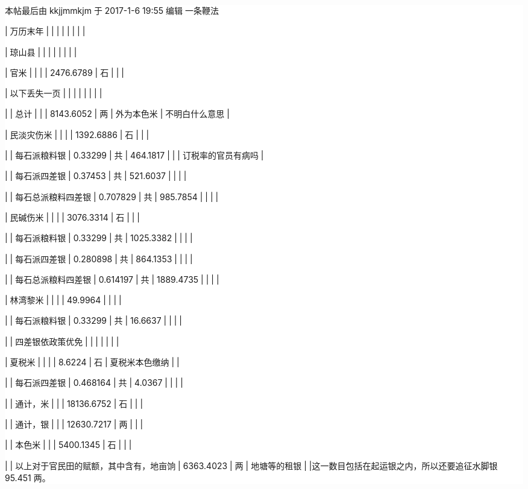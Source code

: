 本帖最后由 kkjjmmkjm 于 2017-1-6 19:55 编辑 一条鞭法

| 万历末年 | | | | | | | |

| 琼山县 | | | | | | | |

| 官米 | | | | 2476.6789 | 石 | | |

| 以下丢失一页 | | | | | | | |

| | 总计 | | | 8143.6052 | 两 | 外为本色米 | 不明白什么意思 |

| 民淡灾伤米 | | | | 1392.6886 | 石 | | |

| | 每石派粮料银 | 0.33299 | 共 | 464.1817 | | | 订税率的官员有病吗 |

| | 每石派四差银 | 0.37453 | 共 | 521.6037 | | | |

| | 每石总派粮料四差银 | 0.707829 | 共 | 985.7854 | | | |

| 民碱伤米 | | | | 3076.3314 | 石 | | |

| | 每石派粮料银 | 0.33299 | 共 | 1025.3382 | | | |

| | 每石派四差银 | 0.280898 | 共 | 864.1353 | | | |

| | 每石总派粮料四差银 | 0.614197 | 共 | 1889.4735 | | | |

| 林湾黎米 | | | | 49.9964 | | | |

| | 每石派粮料银 | 0.33299 | 共 | 16.6637 | | | |

| | 四差银依政策优免 | | | | | | |

| 夏税米 | | | | 8.6224 | 石 | 夏税米本色缴纳 | |

| | 每石派四差银 | 0.468164 | 共 | 4.0367 | | | |

| | 通计，米 | | | 18136.6752 | 石 | | |

| | 通计，银 | | | 12630.7217 | 两 | | |

| | 本色米 | | | 5400.1345 | 石 | | |

| | 以上对于官民田的赋额，其中含有，地亩饷 | 6363.4023 | 两 | 地塘等的租银 | |这一数目包括在起运银之内，所以还要追征水脚银 95.451 两。
